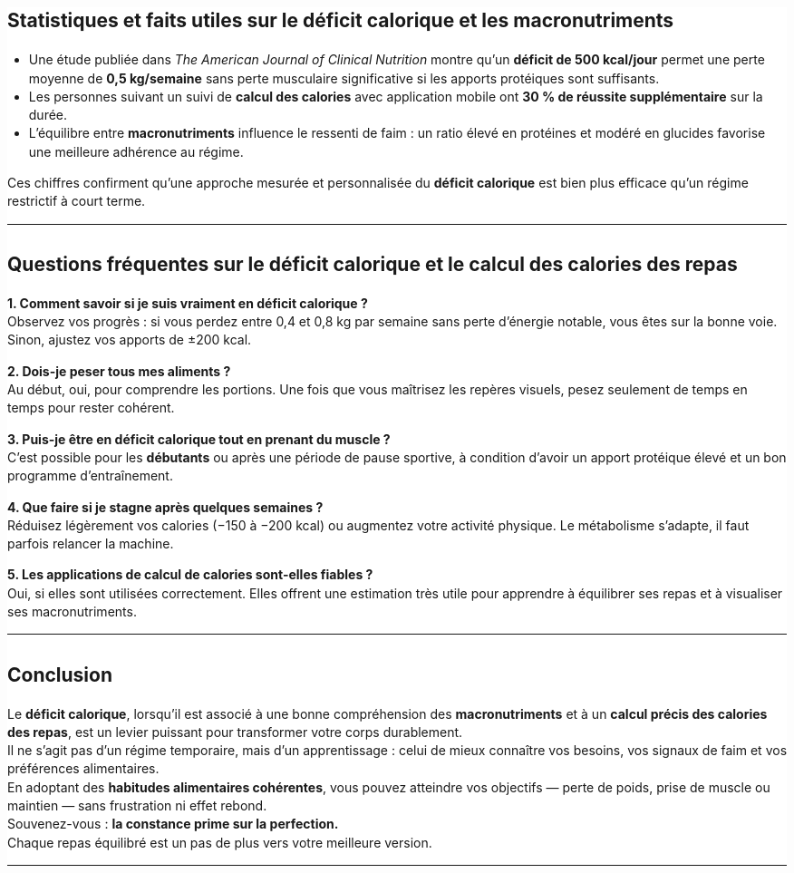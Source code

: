 
## Statistiques et faits utiles sur le **déficit calorique** et les **macronutriments**

- Une étude publiée dans *The American Journal of Clinical Nutrition* montre qu’un **déficit de 500 kcal/jour** permet une perte moyenne de **0,5 kg/semaine** sans perte musculaire significative si les apports protéiques sont suffisants.  
- Les personnes suivant un suivi de **calcul des calories** avec application mobile ont **30 % de réussite supplémentaire** sur la durée.  
- L’équilibre entre **macronutriments** influence le ressenti de faim : un ratio élevé en protéines et modéré en glucides favorise une meilleure adhérence au régime.  

Ces chiffres confirment qu’une approche mesurée et personnalisée du **déficit calorique** est bien plus efficace qu’un régime restrictif à court terme.

---

## Questions fréquentes sur le **déficit calorique** et le **calcul des calories des repas**

**1. Comment savoir si je suis vraiment en déficit calorique ?**  
Observez vos progrès : si vous perdez entre 0,4 et 0,8 kg par semaine sans perte d’énergie notable, vous êtes sur la bonne voie. Sinon, ajustez vos apports de ±200 kcal.

**2. Dois-je peser tous mes aliments ?**  
Au début, oui, pour comprendre les portions. Une fois que vous maîtrisez les repères visuels, pesez seulement de temps en temps pour rester cohérent.

**3. Puis-je être en déficit calorique tout en prenant du muscle ?**  
C’est possible pour les **débutants** ou après une période de pause sportive, à condition d’avoir un apport protéique élevé et un bon programme d’entraînement.

**4. Que faire si je stagne après quelques semaines ?**  
Réduisez légèrement vos calories (−150 à −200 kcal) ou augmentez votre activité physique. Le métabolisme s’adapte, il faut parfois relancer la machine.

**5. Les applications de calcul de calories sont-elles fiables ?**  
Oui, si elles sont utilisées correctement. Elles offrent une estimation très utile pour apprendre à équilibrer ses repas et à visualiser ses macronutriments.

---

## Conclusion

Le **déficit calorique**, lorsqu’il est associé à une bonne compréhension des **macronutriments** et à un **calcul précis des calories des repas**, est un levier puissant pour transformer votre corps durablement.  
Il ne s’agit pas d’un régime temporaire, mais d’un apprentissage : celui de mieux connaître vos besoins, vos signaux de faim et vos préférences alimentaires.  
En adoptant des **habitudes alimentaires cohérentes**, vous pouvez atteindre vos objectifs — perte de poids, prise de muscle ou maintien — sans frustration ni effet rebond.  
Souvenez-vous : **la constance prime sur la perfection.**  
Chaque repas équilibré est un pas de plus vers votre meilleure version.

---